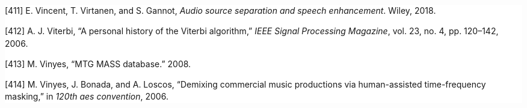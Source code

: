 <div id="ref-vincent18">

\[411\] E. Vincent, T. Virtanen, and S. Gannot, *Audio source separation
and speech enhancement*. Wiley, 2018.

</div>

<div id="ref-viterbi2006">

\[412\] A. J. Viterbi, “A personal history of the Viterbi algorithm,”
*IEEE Signal Processing Magazine*, vol. 23, no. 4, pp. 120–142, 2006.

</div>

<div id="ref-MTGMASSdb">

\[413\] M. Vinyes, “MTG MASS database.” 2008.

</div>

<div id="ref-vinyes06">

\[414\] M. Vinyes, J. Bonada, and A. Loscos, “Demixing commercial music
productions via human-assisted time-frequency masking,” in *120th aes
convention*, 2006.

</div>

